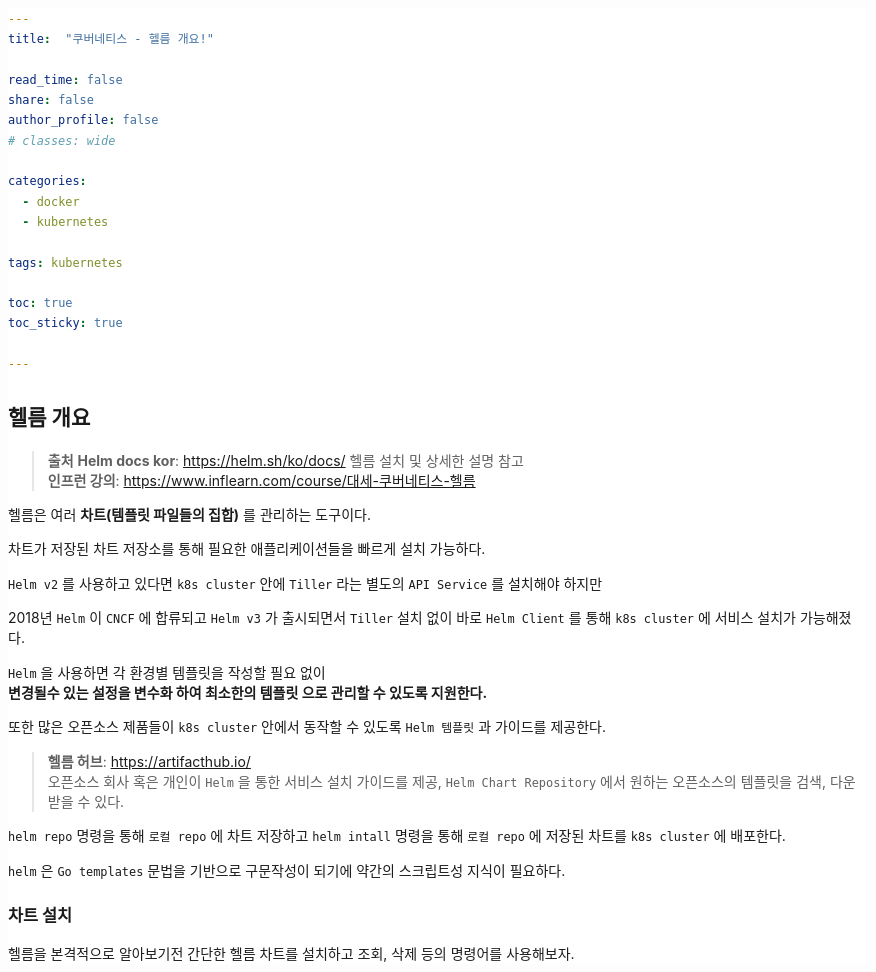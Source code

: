 ```yaml
---
title:  "쿠버네티스 - 헬름 개요!"

read_time: false
share: false
author_profile: false
# classes: wide

categories:
  - docker
  - kubernetes

tags: kubernetes

toc: true
toc_sticky: true

---
```


## 헬름 개요

> **출처**
> **Helm docs kor**: <https://helm.sh/ko/docs/> 헬름 설치 및 상세한 설명 참고  
> **인프런 강의**: <https://www.inflearn.com/course/대세-쿠버네티스-헬름>  

헬름은 여러 **차트(템플릿 파일들의 집합)** 를 관리하는 도구이다.  

차트가 저장된 차트 저장소를 통해 필요한 애플리케이션들을 빠르게 설치 가능하다.  


`Helm v2` 를 사용하고 있다면 `k8s cluster` 안에 `Tiller` 라는 별도의 `API Service` 를 설치해야 하지만  

2018년 `Helm` 이 `CNCF` 에 합류되고 `Helm v3` 가 출시되면서 `Tiller` 설치 없이 바로 `Helm Client` 를 통해 `k8s cluster` 에 서비스 설치가 가능해졌다.  


`Helm` 을 사용하면 각 환경별 템플릿을 작성할 필요 없이  
**변경될수 있는 설정을 변수화 하여 최소한의 템플릿 으로 관리할 수 있도록 지원한다.**  

또한 많은 오픈소스 제품들이 `k8s cluster` 안에서 동작할 수 있도록 `Helm 템플릿` 과 가이드를 제공한다.  

> **헬름 허브**: <https://artifacthub.io/>  
> 오픈소스 회사 혹은 개인이 `Helm` 을 통한 서비스 설치 가이드를 제공, 
> `Helm Chart Repository` 에서 원하는 오픈소스의 템플릿을 검색, 다운받을 수 있다.  

`helm repo` 명령을 통해 `로컬 repo` 에 차트 저장하고 
`helm intall` 명령을 통해 `로컬 repo` 에 저장된 차트를 `k8s cluster` 에 배포한다.  

`helm` 은 `Go templates` 문법을 기반으로 구문작성이 되기에 약간의 스크립트성 지식이 필요하다.   

### 차트 설치  

헬름을 본격적으로 알아보기전 간단한 헬름 차트를 설치하고 조회, 삭제 등의 명령어를 사용해보자.  
